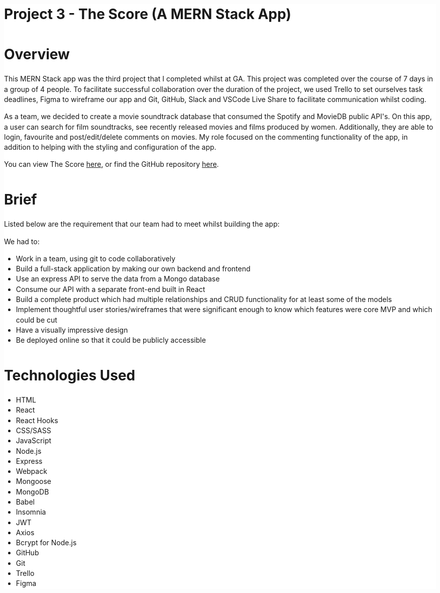 # Project 3 - The Score (A MERN Stack App)

# Overview

This MERN Stack app was the third project that I completed whilst at GA. This project was completed over the course of 7 days in a group of 4 people. To facilitate successful collaboration over the duration of the project, we used Trello to set ourselves task deadlines, Figma to wireframe our app and Git, GitHub, Slack and VSCode Live Share to facilitate communication whilst coding. 

As a team, we decided to create a movie soundtrack database that consumed the Spotify and MovieDB public API's. On this app, a user can search for film soundtracks, see recently released movies and films produced by women. Additionally, they are able to login, favourite and post/edit/delete comments on movies. My role focused on the commenting functionality of the app, in addition to helping with the styling and configuration of the app. 

You can view The Score [here](https://the--score.herokuapp.com/#/), or find the GitHub repository [here](https://github.com/larathompson/project-3). 

# Brief

Listed below are the requirement that our team had to meet whilst building the app:

We had to:

- Work in a team, using git to code collaboratively
- Build a full-stack application by making our own backend and frontend
- Use an express API to serve the data from a Mongo database
- Consume our API with a separate front-end built in React
- Build a complete product which had multiple relationships and CRUD functionality for at least some of the models 
- Implement thoughtful user stories/wireframes that were significant enough to know which features were core MVP and which could be cut
- Have a visually impressive design 
- Be deployed online so that it could be publicly accessible

# Technologies Used
- HTML
- React
- React Hooks
- CSS/SASS
- JavaScript
- Node.js
- Express
- Webpack
- Mongoose
- MongoDB
- Babel
- Insomnia
- JWT
- Axios
- Bcrypt for Node.js
- GitHub
- Git
- Trello
- Figma
